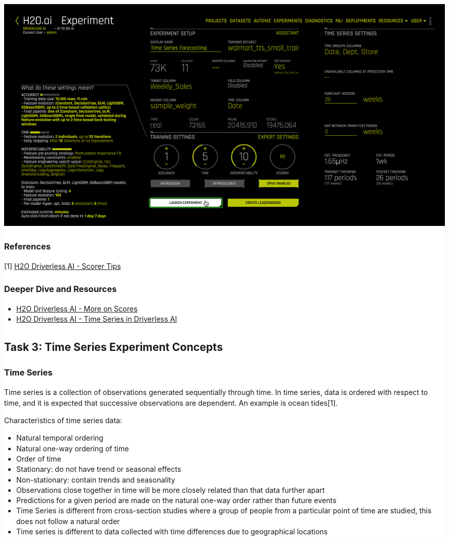 ![experiment-page-launch-experiment](assets/experiment-page-launch-experiment.png)

### References

[1] [H2O Driverless AI - Scorer Tips](http://docs.h2o.ai/driverless-ai/latest-stable/docs/userguide/tips-n-tricks.html?highlight=scorer#scorer-tips)


### Deeper Dive and Resources

-  [H2O Driverless AI -  More on Scores](http://docs.h2o.ai/driverless-ai/latest-stable/docs/userguide/scorers.html?highlight=scorer#scorers) 
- [H2O  Driverless AI - Time Series in Driverless AI](http://docs.h2o.ai/driverless-ai/latest-stable/docs/userguide/time-series.html?highlight=time%20groups)

## Task 3: Time Series Experiment Concepts

### Time Series

Time series is a collection of observations generated sequentially through time. In time series, data is ordered with respect to time, and it is expected that successive observations are dependent. An example is ocean tides[1].

Characteristics of time series data:
- Natural temporal ordering
- Natural one-way ordering of time 
- Order of time
- Stationary: do not have trend or seasonal effects
- Non-stationary: contain trends and seasonality
- Observations close together in time will be more closely related than that data further apart
- Predictions for a given period are made on the natural one-way order rather than future events
- Time Series is different from cross-section studies where a group of people from a particular point of time are studied, this does not follow a natural order
- Time series is different to data collected with time differences due to geographical locations
